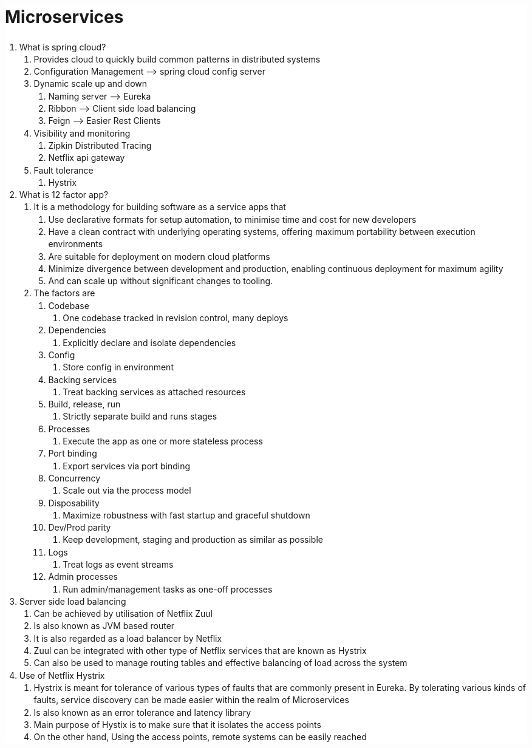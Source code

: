 # Microservices

1. What is spring cloud?
    1. Provides cloud to quickly build common patterns in distributed systems
    2. Configuration Management —> spring cloud config server
    3. Dynamic scale up and down
        1. Naming server —> Eureka
        2. Ribbon —> Client side load balancing
        3. Feign —> Easier Rest Clients
    4. Visibility and monitoring
        1. Zipkin Distributed Tracing
        2. Netflix api gateway
    5. Fault tolerance
        1. Hystrix
2. What is 12 factor app?
    1. It is a methodology for building software as a service apps that
        1. Use declarative formats for setup automation, to minimise time and cost for new developers
        2. Have a clean contract with underlying operating systems, offering maximum portability between execution environments
        3. Are suitable for deployment  on modern cloud platforms
        4. Minimize divergence between development and production, enabling continuous deployment for maximum agility
        5. And can scale up without significant changes to tooling. 
    2. The factors are
        1. Codebase
            1. One codebase tracked in revision control, many deploys
        2. Dependencies
            1. Explicitly declare and isolate dependencies
        3. Config
            1. Store config in environment
        4. Backing services
            1. Treat backing services as attached resources
        5. Build, release, run
            1. Strictly separate build and runs stages
        6. Processes
            1. Execute the app as one or more stateless process
        7. Port binding
            1. Export services via port binding
        8. Concurrency
            1. Scale out via the process model
        9. Disposability
            1. Maximize robustness with fast startup and graceful shutdown
        10. Dev/Prod parity
            1. Keep development, staging and production as similar as possible
        11. Logs
            1. Treat logs as event streams
        12. Admin processes
            1. Run admin/management tasks as one-off processes
3. Server side load balancing
    1. Can be achieved by utilisation of Netflix Zuul
    2. Is also known as JVM based router
    3. It is also regarded as a load balancer by Netflix
    4. Zuul can be integrated with other type of Netflix services that are known as Hystrix
    5. Can also be used to manage routing tables and effective balancing of load across the system
4.  Use of Netflix Hystrix
    1. Hystrix is meant for tolerance of various types of faults that are commonly present in Eureka. By tolerating various kinds of faults, service discovery can be made easier within the realm of Microservices
    2. Is also known as an error tolerance and latency library
    3. Main purpose of Hystix is to make sure that it isolates the access points
    4. On the other hand, Using the access points, remote systems can be easily reached